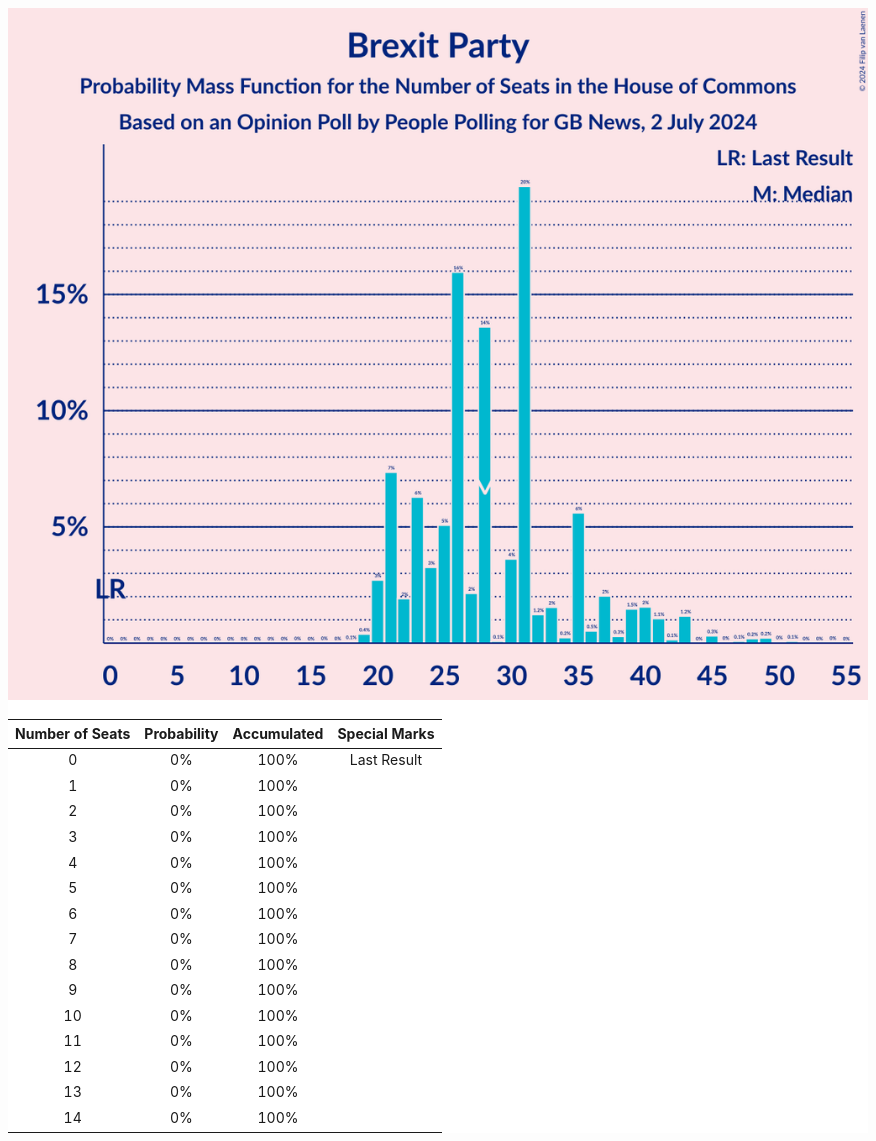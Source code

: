 ![Graph with seats probability mass function not yet produced](2024-07-02-PeoplePolling-seats-pmf-brexitparty.png "Seats Probability Mass Function")

| Number of Seats | Probability | Accumulated | Special Marks |
|:---------------:|:-----------:|:-----------:|:-------------:|
| 0 | 0% | 100% | Last Result |
| 1 | 0% | 100% |  |
| 2 | 0% | 100% |  |
| 3 | 0% | 100% |  |
| 4 | 0% | 100% |  |
| 5 | 0% | 100% |  |
| 6 | 0% | 100% |  |
| 7 | 0% | 100% |  |
| 8 | 0% | 100% |  |
| 9 | 0% | 100% |  |
| 10 | 0% | 100% |  |
| 11 | 0% | 100% |  |
| 12 | 0% | 100% |  |
| 13 | 0% | 100% |  |
| 14 | 0% | 100% |  |